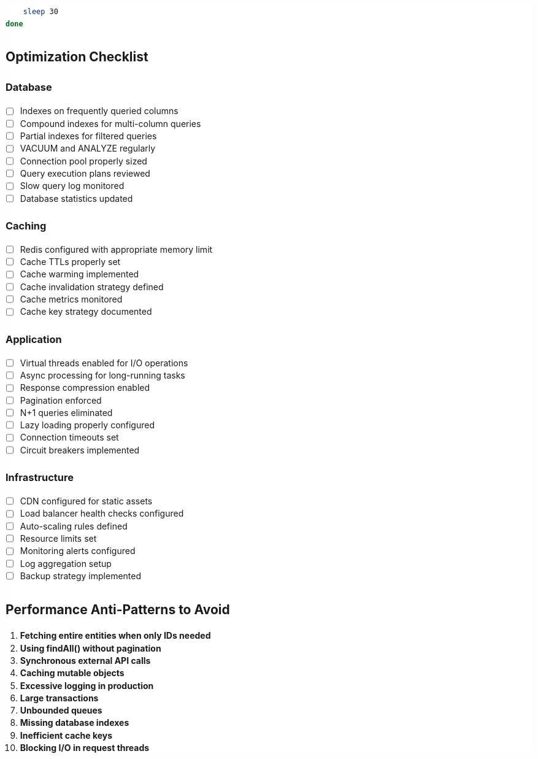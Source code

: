 ```bash
    sleep 30
done
```

## Optimization Checklist

### Database
- [ ] Indexes on frequently queried columns
- [ ] Compound indexes for multi-column queries
- [ ] Partial indexes for filtered queries
- [ ] VACUUM and ANALYZE regularly
- [ ] Connection pool properly sized
- [ ] Query execution plans reviewed
- [ ] Slow query log monitored
- [ ] Database statistics updated

### Caching
- [ ] Redis configured with appropriate memory limit
- [ ] Cache TTLs properly set
- [ ] Cache warming implemented
- [ ] Cache invalidation strategy defined
- [ ] Cache metrics monitored
- [ ] Cache key strategy documented

### Application
- [ ] Virtual threads enabled for I/O operations
- [ ] Async processing for long-running tasks
- [ ] Response compression enabled
- [ ] Pagination enforced
- [ ] N+1 queries eliminated
- [ ] Lazy loading properly configured
- [ ] Connection timeouts set
- [ ] Circuit breakers implemented

### Infrastructure
- [ ] CDN configured for static assets
- [ ] Load balancer health checks configured
- [ ] Auto-scaling rules defined
- [ ] Resource limits set
- [ ] Monitoring alerts configured
- [ ] Log aggregation setup
- [ ] Backup strategy implemented

## Performance Anti-Patterns to Avoid

1. **Fetching entire entities when only IDs needed**
2. **Using findAll() without pagination**
3. **Synchronous external API calls**
4. **Caching mutable objects**
5. **Excessive logging in production**
6. **Large transactions**
7. **Unbounded queues**
8. **Missing database indexes**
9. **Inefficient cache keys**
10. **Blocking I/O in request threads**
